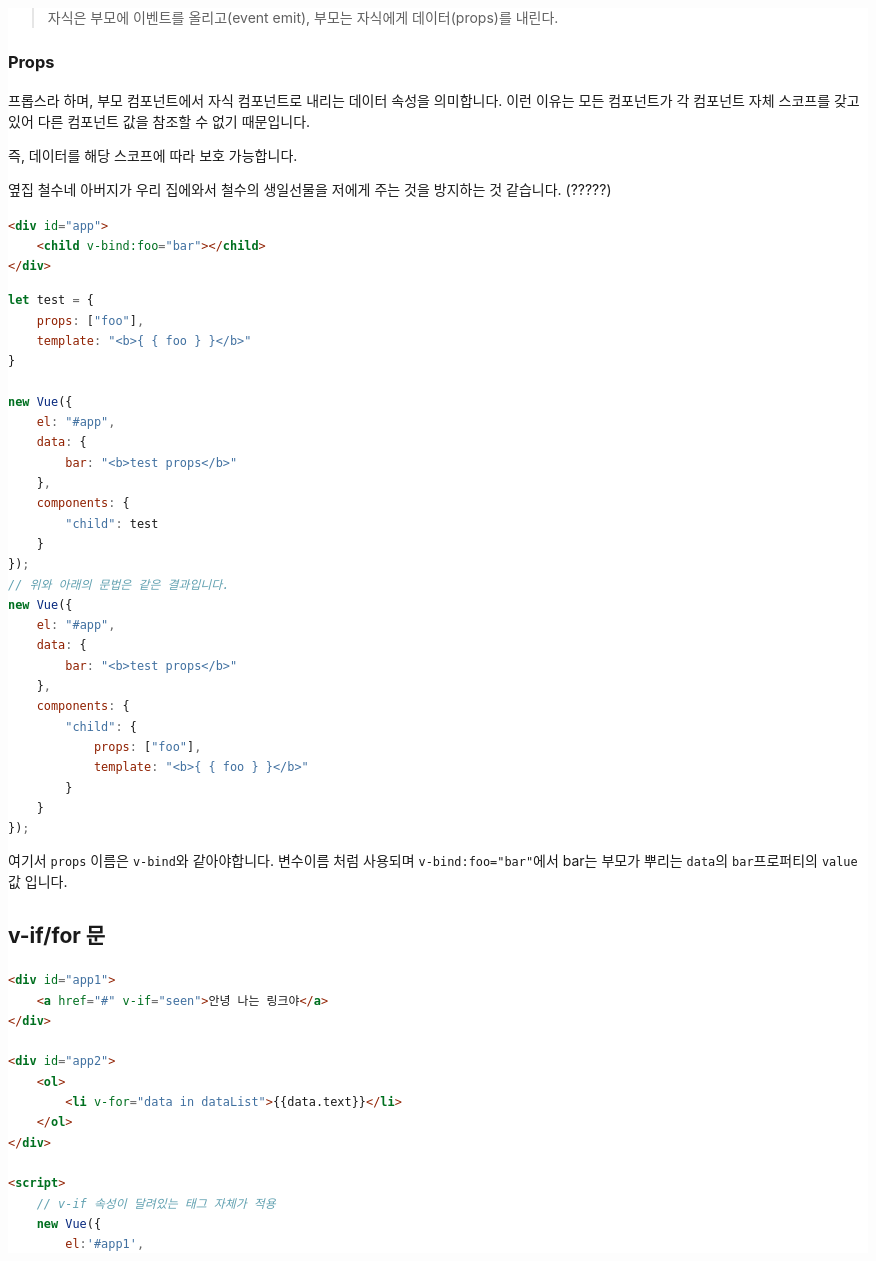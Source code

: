 > 자식은 부모에 이벤트를 올리고(event emit), 부모는 자식에게 데이터(props)를 내린다.

### Props

프롭스라 하며, 부모 컴포넌트에서 자식 컴포넌트로 내리는 데이터 속성을 의미합니다. 이런 이유는 모든 컴포넌트가 각 컴포넌트 자체 스코프를 갖고 있어 다른 컴포넌트 값을 참조할 수 없기 때문입니다.

즉, 데이터를 해당 스코프에 따라 보호 가능합니다.

옆집 철수네 아버지가 우리 집에와서 철수의 생일선물을 저에게 주는 것을 방지하는 것 같습니다. (?????)

```html
<div id="app">
    <child v-bind:foo="bar"></child>
</div>
```

```javascript
let test = {
    props: ["foo"],
    template: "<b>{ { foo } }</b>"
}

new Vue({
    el: "#app",
    data: {
        bar: "<b>test props</b>"
    },
    components: {
        "child": test
    }
});
// 위와 아래의 문법은 같은 결과입니다.
new Vue({
    el: "#app",
    data: {
        bar: "<b>test props</b>"
    },
    components: {
        "child": {
            props: ["foo"],
            template: "<b>{ { foo } }</b>"
        }
    }
});
```

여기서 `props` 이름은 `v-bind`와 같아야합니다. 변수이름 처럼 사용되며 `v-bind:foo="bar"`에서 bar는 부모가 뿌리는 `data`의 `bar`프로퍼티의 `value`값 입니다.

## v-if/for 문

```html
<div id="app1">
    <a href="#" v-if="seen">안녕 나는 링크야</a>
</div>

<div id="app2">
    <ol>
        <li v-for="data in dataList">{{data.text}}</li>
    </ol>
</div>

<script>
    // v-if 속성이 달려있는 태그 자체가 적용
    new Vue({
        el:'#app1',
```